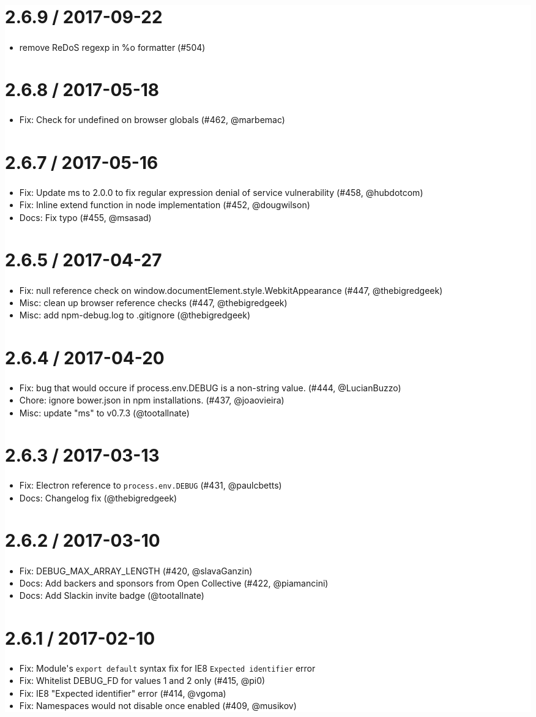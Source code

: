 # 2.6.9 / 2017-09-22

- remove ReDoS regexp in %o formatter (#504)

# 2.6.8 / 2017-05-18

- Fix: Check for undefined on browser globals (#462, @marbemac)

# 2.6.7 / 2017-05-16

- Fix: Update ms to 2.0.0 to fix regular expression denial of service vulnerability (#458, @hubdotcom)
- Fix: Inline extend function in node implementation (#452, @dougwilson)
- Docs: Fix typo (#455, @msasad)

# 2.6.5 / 2017-04-27

- Fix: null reference check on window.documentElement.style.WebkitAppearance (#447, @thebigredgeek)
- Misc: clean up browser reference checks (#447, @thebigredgeek)
- Misc: add npm-debug.log to .gitignore (@thebigredgeek)

# 2.6.4 / 2017-04-20

- Fix: bug that would occure if process.env.DEBUG is a non-string value. (#444, @LucianBuzzo)
- Chore: ignore bower.json in npm installations. (#437, @joaovieira)
- Misc: update "ms" to v0.7.3 (@tootallnate)

# 2.6.3 / 2017-03-13

- Fix: Electron reference to `process.env.DEBUG` (#431, @paulcbetts)
- Docs: Changelog fix (@thebigredgeek)

# 2.6.2 / 2017-03-10

- Fix: DEBUG_MAX_ARRAY_LENGTH (#420, @slavaGanzin)
- Docs: Add backers and sponsors from Open Collective (#422, @piamancini)
- Docs: Add Slackin invite badge (@tootallnate)

# 2.6.1 / 2017-02-10

- Fix: Module's `export default` syntax fix for IE8 `Expected identifier` error
- Fix: Whitelist DEBUG_FD for values 1 and 2 only (#415, @pi0)
- Fix: IE8 "Expected identifier" error (#414, @vgoma)
- Fix: Namespaces would not disable once enabled (#409, @musikov)
